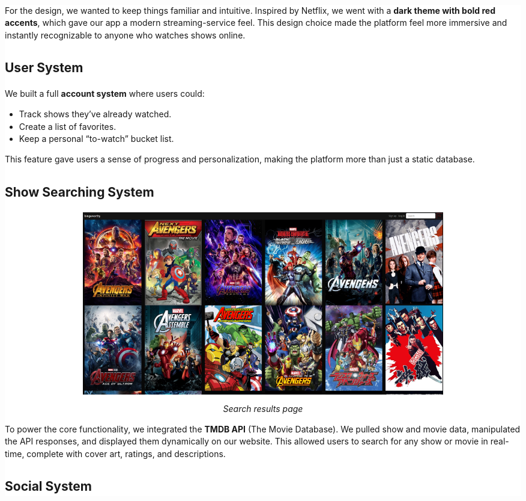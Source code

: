 For the design, we wanted to keep things familiar and intuitive. Inspired by Netflix, we went with a **dark theme with bold red accents**, which gave our app a modern streaming-service feel. This design choice made the platform feel more immersive and instantly recognizable to anyone who watches shows online.  

## User System  
We built a full **account system** where users could:  
- Track shows they’ve already watched.  
- Create a list of favorites.  
- Keep a personal “to-watch” bucket list.  

This feature gave users a sense of progress and personalization, making the platform more than just a static database.  


## Show Searching System  

<div style="text-align:center;">
  <img src="/project_pictures/bingeworthy/showresults.png" alt="Search resullts" style="max-width:600px; width:100%; height:auto; display:block; margin:0 auto;" />
  <p><em>Search results page</em></p>
</div>

To power the core functionality, we integrated the **TMDB API** (The Movie Database). We pulled show and movie data, manipulated the API responses, and displayed them dynamically on our website. This allowed users to search for any show or movie in real-time, complete with cover art, ratings, and descriptions.  

## Social System  
<div style="text-align:center;">